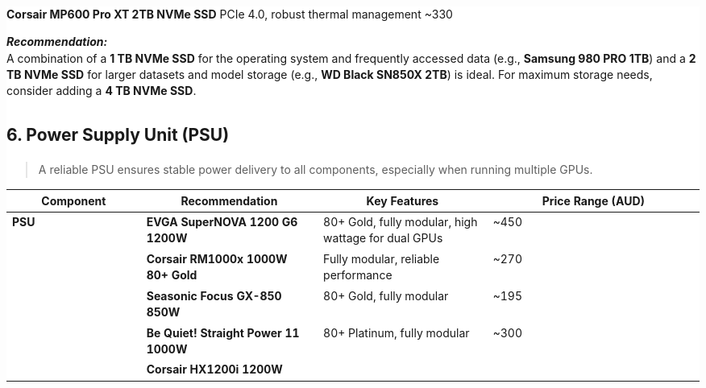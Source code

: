 <tr class="even">
<td></td>
<td><strong>Corsair MP600 Pro XT 2TB NVMe SSD</strong></td>
<td>PCIe 4.0, robust thermal management</td>
<td>~330</td>
</tr>
</tbody>
</table>

***Recommendation:***  
A combination of a **1 TB NVMe SSD** for the operating system and
frequently accessed data (e.g., **Samsung 980 PRO 1TB**) and a **2 TB
NVMe SSD** for larger datasets and model storage (e.g., **WD Black
SN850X 2TB**) is ideal. For maximum storage needs, consider adding a **4
TB NVMe SSD**.

## **6. Power Supply Unit (PSU)**

> A reliable PSU ensures stable power delivery to all components,
> especially when running multiple GPUs.

<table>
<colgroup>
<col style="width: 19%" />
<col style="width: 25%" />
<col style="width: 24%" />
<col style="width: 30%" />
</colgroup>
<thead>
<tr class="header">
<th><strong>Component</strong></th>
<th><strong>Recommendation</strong></th>
<th><strong>Key Features</strong></th>
<th><strong>Price Range (AUD)</strong></th>
</tr>
</thead>
<tbody>
<tr class="odd">
<td><strong>PSU</strong></td>
<td><strong>EVGA SuperNOVA 1200 G6 1200W</strong></td>
<td>80+ Gold, fully modular, high wattage for dual GPUs</td>
<td>~450</td>
</tr>
<tr class="even">
<td></td>
<td><strong>Corsair RM1000x 1000W 80+ Gold</strong></td>
<td>Fully modular, reliable performance</td>
<td>~270</td>
</tr>
<tr class="odd">
<td></td>
<td><strong>Seasonic Focus GX-850 850W</strong></td>
<td>80+ Gold, fully modular</td>
<td>~195</td>
</tr>
<tr class="even">
<td></td>
<td><strong>Be Quiet! Straight Power 11 1000W</strong></td>
<td>80+ Platinum, fully modular</td>
<td>~300</td>
</tr>
<tr class="odd">
<td></td>
<td><strong>Corsair HX1200i 1200W</strong></td>